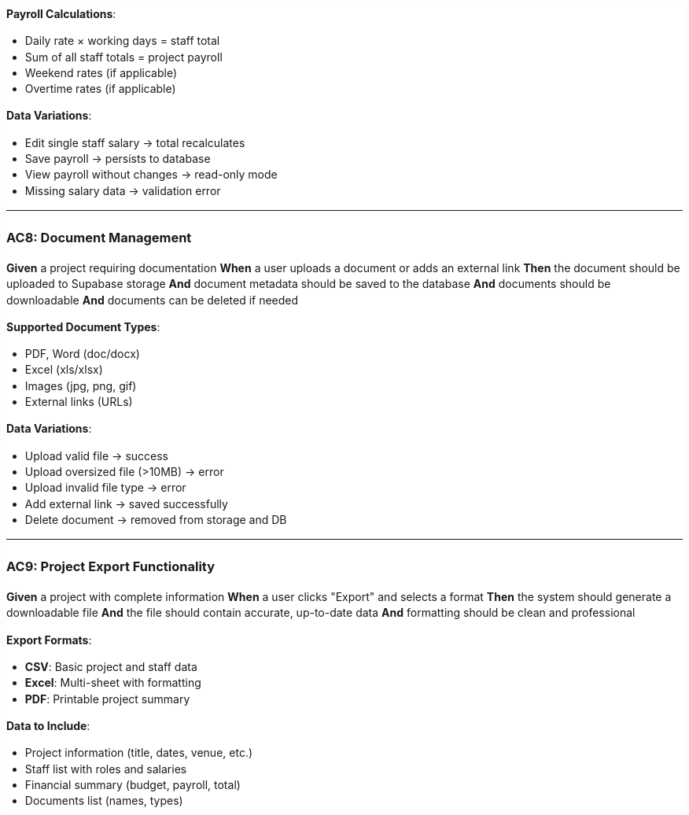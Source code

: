 **Payroll Calculations**:
- Daily rate × working days = staff total
- Sum of all staff totals = project payroll
- Weekend rates (if applicable)
- Overtime rates (if applicable)

**Data Variations**:
- Edit single staff salary → total recalculates
- Save payroll → persists to database
- View payroll without changes → read-only mode
- Missing salary data → validation error

---

### AC8: Document Management
**Given** a project requiring documentation
**When** a user uploads a document or adds an external link
**Then** the document should be uploaded to Supabase storage
**And** document metadata should be saved to the database
**And** documents should be downloadable
**And** documents can be deleted if needed

**Supported Document Types**:
- PDF, Word (doc/docx)
- Excel (xls/xlsx)
- Images (jpg, png, gif)
- External links (URLs)

**Data Variations**:
- Upload valid file → success
- Upload oversized file (>10MB) → error
- Upload invalid file type → error
- Add external link → saved successfully
- Delete document → removed from storage and DB

---

### AC9: Project Export Functionality
**Given** a project with complete information
**When** a user clicks "Export" and selects a format
**Then** the system should generate a downloadable file
**And** the file should contain accurate, up-to-date data
**And** formatting should be clean and professional

**Export Formats**:
- **CSV**: Basic project and staff data
- **Excel**: Multi-sheet with formatting
- **PDF**: Printable project summary

**Data to Include**:
- Project information (title, dates, venue, etc.)
- Staff list with roles and salaries
- Financial summary (budget, payroll, total)
- Documents list (names, types)
